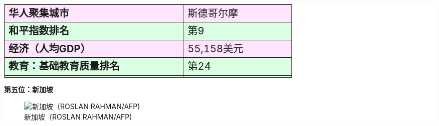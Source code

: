   <table style="text-align: left; height: 148px; width: 575px;" border="1" cellpadding="2" cellspacing="2">  <tbody>  <tr>  <td style="vertical-align: top; width: 354px; background-color: rgb(255, 230, 254); font-weight: bold;"><big><big>华人聚集城市<br /></big></big></td>  <td style="vertical-align: top; width: 206px; background-color: rgb(255, 230, 254);"><big><big>斯德哥尔摩<br /></big></big></td>  </tr>  <tr>  <td style="vertical-align: top; width: 354px; background-color: rgb(219, 255, 227); font-weight: bold;"><big><big>和平指数排名<br /></big></big></td>  <td style="vertical-align: top; width: 200px; background-color: rgb(219, 255, 227);"><big><big>第9<br /></big></big></td>  </tr>  <tr>  <td style="vertical-align: top; width: 354px; background-color: rgb(255, 230, 254); font-weight: bold;"><big><big>经济（人均GDP）<br /></big></big></td>  <td style="vertical-align: top; width: 206px; background-color: rgb(255, 230, 254);"><big><big>55,158美元<br /></big></big></td>  </tr>  <tr>  <td style="vertical-align: top; width: 354px; background-color: rgb(219, 255, 227); font-weight: bold;"><big><big>教育：基础教育质量排名<br /></big></big></td>  <td style="vertical-align: top; width: 206px; background-color: rgb(219, 255, 227);"><big><big>第24<br /></big></big></td>  </tr>  <tr>  <td style="vertical-align: top; background-color: rgb(219, 255, 227); font-weight: bold;"><big><big>??????????? 高等教育与培训排名<br /></big></big></td>  <td style="vertical-align: top; background-color: rgb(219, 255, 227);"><big><big>第8<br /></big></big></td>  </tr>  <tr>  <td style="vertical-align: top; width: 354px; background-color: rgb(255, 230, 254); font-weight: bold;"><big><big>政治（清廉度排名）<br /></big></big></td>  <td style="vertical-align: top; width: 206px; background-color: rgb(255, 230, 254);"><big><big>第3<br /></big></big></td>  </tr>  <tr>  <td style="vertical-align: top; width: 350px; background-color: rgb(219, 255, 227); font-weight: bold;"><big><big>免签证国家<br /></big></big></td>  <td style="vertical-align: top; width: 206px; background-color: rgb(219, 255, 227);"><big><big>173<br /></big></big></td>  </tr>  <tr>  <td style="vertical-align: top; background-color: rgb(255, 230, 254); font-weight: bold;"><big><big>医疗：每万人医生人数<br /></big></big></td>  <td style="vertical-align: top; background-color: rgb(255, 230, 254);"><big><big>32.7人<br /></big></big></td>  </tr>  <tr>  <td style="vertical-align: top; background-color: rgb(255, 230, 254); font-weight: bold;"><big><big>??????????? 每万人护士人数<br /></big></big></td>  <td style="vertical-align: top; background-color: rgb(255, 230, 254);"><big><big>110.5人<br /></big></big></td>  </tr>  <tr>  <td style="vertical-align: top; background-color: rgb(255, 230, 254); font-weight: bold;"><big><big>??????????? 每万人床位数量<br /></big></big></td>  <td style="vertical-align: top; background-color: rgb(255, 230, 254);"><big><big>27张<br /></big></big></td>  </tr>  <tr>  <td style="vertical-align: top; background-color: rgb(219, 255, 227); font-weight: bold;"><big><big>平均房价（欧元）<br /></big></big></td>  <td style="vertical-align: top; background-color: rgb(219, 255, 227);"><big><big>6,991<br /></big></big></td>  </tr>  </tbody>  </table>  <p></body></p>
  <p><b>第五位：新加坡</b><br />  	<figure id="attachment_5758093" style="width: 600px" class="wp-caption aligncenter"><img src="https://i.epochtimes.com/assets/uploads/2014/07/1407282342561528-600x384.jpg" alt="新加坡（ROSLAN RAHMAN/AFP)" title="新加坡（ROSLAN RAHMAN/AFP)" width="600" b="384"  	class="size-large wp-image-5758093" /></a><figcaption class="wp-caption-text">新加坡（ROSLAN RAHMAN/AFP)</figcaption></figure><body></p>
  <p></p>